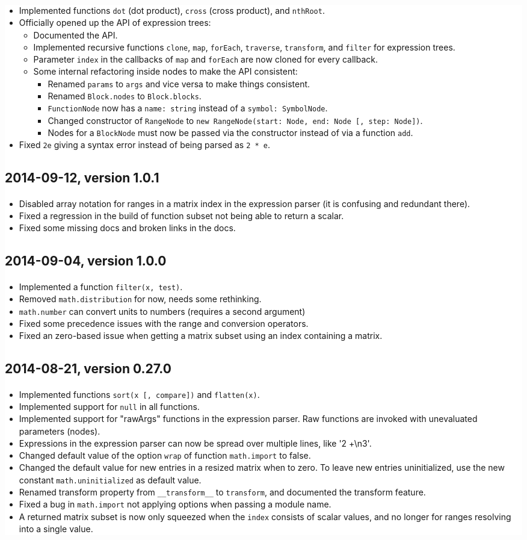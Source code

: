 - Implemented functions `dot` (dot product), `cross` (cross product), and
  `nthRoot`.
- Officially opened up the API of expression trees:
  - Documented the API.
  - Implemented recursive functions `clone`, `map`, `forEach`, `traverse`,
    `transform`, and `filter` for expression trees.
  - Parameter `index` in the callbacks of `map` and `forEach` are now cloned
    for every callback.
  - Some internal refactoring inside nodes to make the API consistent:
    - Renamed `params` to `args` and vice versa to make things consistent.
    - Renamed `Block.nodes` to `Block.blocks`.
    - `FunctionNode` now has a `name: string` instead of a `symbol: SymbolNode`.
    - Changed constructor of `RangeNode` to
      `new RangeNode(start: Node, end: Node [, step: Node])`.
    - Nodes for a `BlockNode` must now be passed via the constructor instead
      of via a function `add`.
- Fixed `2e` giving a syntax error instead of being parsed as `2 * e`.


## 2014-09-12, version 1.0.1

- Disabled array notation for ranges in a matrix index in the expression parser
  (it is confusing and redundant there).
- Fixed a regression in the build of function subset not being able to return
  a scalar.
- Fixed some missing docs and broken links in the docs.


## 2014-09-04, version 1.0.0

- Implemented a function `filter(x, test)`.
- Removed `math.distribution` for now, needs some rethinking.
- `math.number` can convert units to numbers (requires a second argument)
- Fixed some precedence issues with the range and conversion operators.
- Fixed an zero-based issue when getting a matrix subset using an index
  containing a matrix.


## 2014-08-21, version 0.27.0

- Implemented functions `sort(x [, compare])` and `flatten(x)`.
- Implemented support for `null` in all functions.
- Implemented support for "rawArgs" functions in the expression parser. Raw
  functions are invoked with unevaluated parameters (nodes).
- Expressions in the expression parser can now be spread over multiple lines,
  like '2 +\n3'.
- Changed default value of the option `wrap` of function `math.import` to false.
- Changed the default value for new entries in a resized matrix when to zero.
  To leave new entries uninitialized, use the new constant `math.uninitialized`
  as default value.
- Renamed transform property from `__transform__` to `transform`, and documented
  the transform feature.
- Fixed a bug in `math.import` not applying options when passing a module name.
- A returned matrix subset is now only squeezed when the `index` consists of
  scalar values, and no longer for ranges resolving into a single value.
